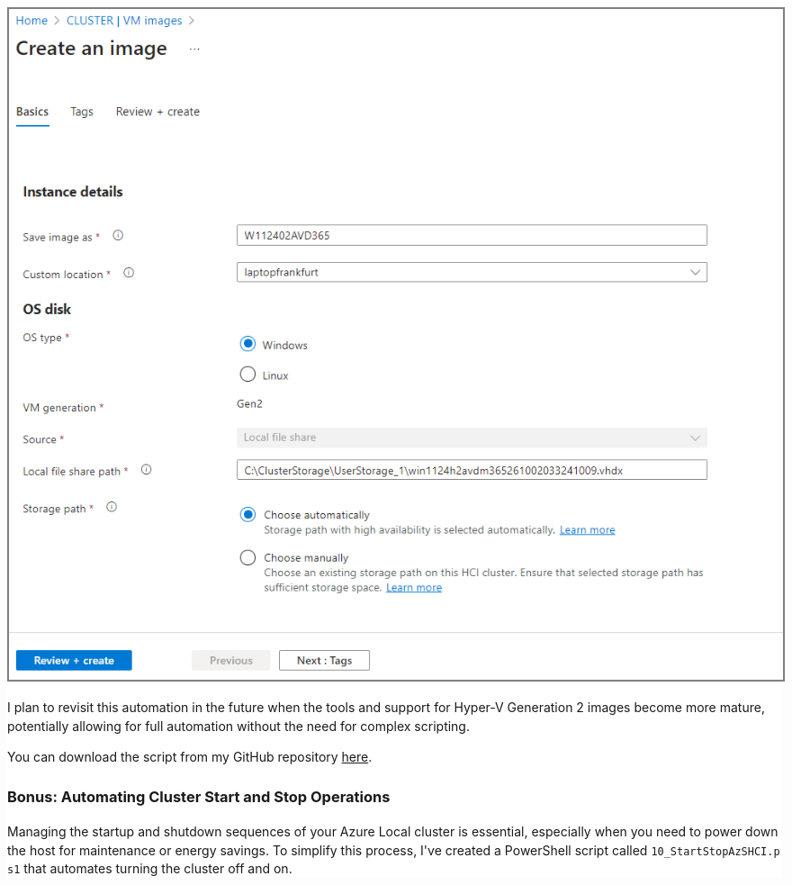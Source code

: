   <img src="/assets/img/post/2024-10-19-azure-stack-hci-demolab-day2/manual-add-VM-02.png" alt="Manually Adding VM Image 02" style="border: 2px solid grey;">
</a>

I plan to revisit this automation in the future when the tools and support for Hyper-V Generation 2 images become more mature, potentially allowing for full automation without the need for complex scripting.

You can download the script from my GitHub repository [here](https://github.com/schmittnieto/AzSHCI/blob/main/scripts%2F02Day2%2F11_ImageBuilderAzSHCI.ps1).

### Bonus: Automating Cluster Start and Stop Operations

Managing the startup and shutdown sequences of your Azure Local cluster is essential, especially when you need to power down the host for maintenance or energy savings. To simplify this process, I've created a PowerShell script called `10_StartStopAzSHCI.ps1` that automates turning the cluster off and on.

